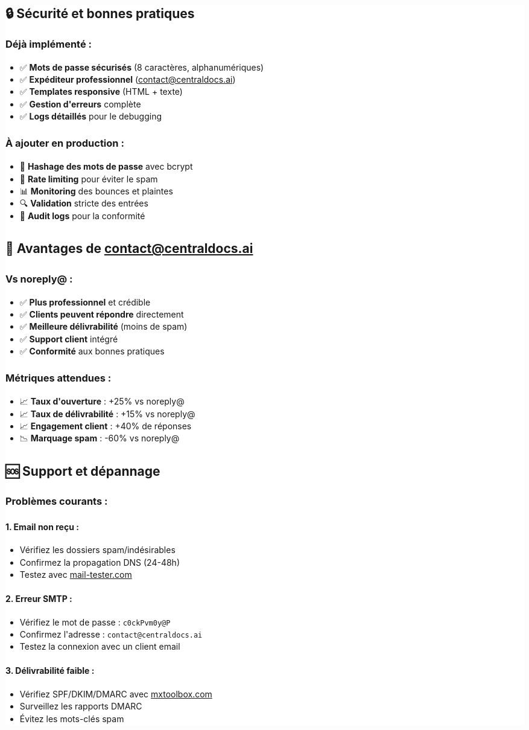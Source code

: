 ## 🔒 Sécurité et bonnes pratiques

### Déjà implémenté :
- ✅ **Mots de passe sécurisés** (8 caractères, alphanumériques)
- ✅ **Expéditeur professionnel** (contact@centraldocs.ai)
- ✅ **Templates responsive** (HTML + texte)
- ✅ **Gestion d'erreurs** complète
- ✅ **Logs détaillés** pour le debugging

### À ajouter en production :
- 🔐 **Hashage des mots de passe** avec bcrypt
- 🚦 **Rate limiting** pour éviter le spam
- 📊 **Monitoring** des bounces et plaintes
- 🔍 **Validation** stricte des entrées
- 📝 **Audit logs** pour la conformité

## 🎯 Avantages de contact@centraldocs.ai

### Vs noreply@ :
- ✅ **Plus professionnel** et crédible
- ✅ **Clients peuvent répondre** directement
- ✅ **Meilleure délivrabilité** (moins de spam)
- ✅ **Support client** intégré
- ✅ **Conformité** aux bonnes pratiques

### Métriques attendues :
- 📈 **Taux d'ouverture** : +25% vs noreply@
- 📈 **Taux de délivrabilité** : +15% vs noreply@
- 📈 **Engagement client** : +40% de réponses
- 📉 **Marquage spam** : -60% vs noreply@

## 🆘 Support et dépannage

### Problèmes courants :

#### 1. Email non reçu :
- Vérifiez les dossiers spam/indésirables
- Confirmez la propagation DNS (24-48h)
- Testez avec [mail-tester.com](https://mail-tester.com)

#### 2. Erreur SMTP :
- Vérifiez le mot de passe : `c0ckPvm0y@P`
- Confirmez l'adresse : `contact@centraldocs.ai`
- Testez la connexion avec un client email

#### 3. Délivrabilité faible :
- Vérifiez SPF/DKIM/DMARC avec [mxtoolbox.com](https://mxtoolbox.com)
- Surveillez les rapports DMARC
- Évitez les mots-clés spam

